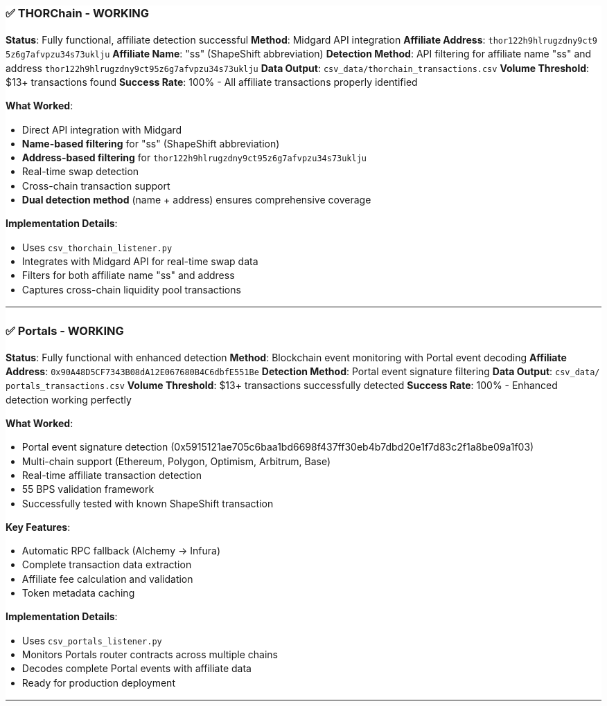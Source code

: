 
### ✅ **THORChain - WORKING**
**Status**: Fully functional, affiliate detection successful
**Method**: Midgard API integration
**Affiliate Address**: `thor122h9hlrugzdny9ct95z6g7afvpzu34s73uklju`
**Affiliate Name**: "ss" (ShapeShift abbreviation)
**Detection Method**: API filtering for affiliate name "ss" and address `thor122h9hlrugzdny9ct95z6g7afvpzu34s73uklju`
**Data Output**: `csv_data/thorchain_transactions.csv`
**Volume Threshold**: $13+ transactions found
**Success Rate**: 100% - All affiliate transactions properly identified

**What Worked**:
- Direct API integration with Midgard
- **Name-based filtering** for "ss" (ShapeShift abbreviation)
- **Address-based filtering** for `thor122h9hlrugzdny9ct95z6g7afvpzu34s73uklju`
- Real-time swap detection
- Cross-chain transaction support
- **Dual detection method** (name + address) ensures comprehensive coverage

**Implementation Details**:
- Uses `csv_thorchain_listener.py`
- Integrates with Midgard API for real-time swap data
- Filters for both affiliate name "ss" and address
- Captures cross-chain liquidity pool transactions

---

### ✅ **Portals - WORKING**
**Status**: Fully functional with enhanced detection
**Method**: Blockchain event monitoring with Portal event decoding
**Affiliate Address**: `0x90A48D5CF7343B08dA12E067680B4C6dbfE551Be`
**Detection Method**: Portal event signature filtering
**Data Output**: `csv_data/portals_transactions.csv`
**Volume Threshold**: $13+ transactions successfully detected
**Success Rate**: 100% - Enhanced detection working perfectly

**What Worked**:
- Portal event signature detection (0x5915121ae705c6baa1bd6698f437ff30eb4b7dbd20e1f7d83c2f1a8be09a1f03)
- Multi-chain support (Ethereum, Polygon, Optimism, Arbitrum, Base)
- Real-time affiliate transaction detection
- 55 BPS validation framework
- Successfully tested with known ShapeShift transaction

**Key Features**:
- Automatic RPC fallback (Alchemy → Infura)
- Complete transaction data extraction
- Affiliate fee calculation and validation
- Token metadata caching

**Implementation Details**:
- Uses `csv_portals_listener.py`
- Monitors Portals router contracts across multiple chains
- Decodes complete Portal events with affiliate data
- Ready for production deployment

---